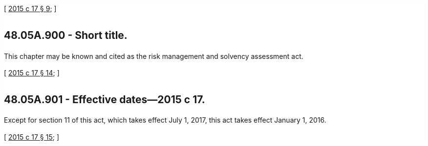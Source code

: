 \[ [2015 c 17 § 9](https://lawfilesext.leg.wa.gov/biennium/2015-16/Pdf/Bills/Session%20Laws/House/1172.SL.pdf?cite=2015%20c%2017%20§%209); \]

## 48.05A.900 - Short title.
This chapter may be known and cited as the risk management and solvency assessment act.

\[ [2015 c 17 § 14](https://lawfilesext.leg.wa.gov/biennium/2015-16/Pdf/Bills/Session%20Laws/House/1172.SL.pdf?cite=2015%20c%2017%20§%2014); \]

## 48.05A.901 - Effective dates—2015 c 17.
Except for section 11 of this act, which takes effect July 1, 2017, this act takes effect January 1, 2016.

\[ [2015 c 17 § 15](https://lawfilesext.leg.wa.gov/biennium/2015-16/Pdf/Bills/Session%20Laws/House/1172.SL.pdf?cite=2015%20c%2017%20§%2015); \]

